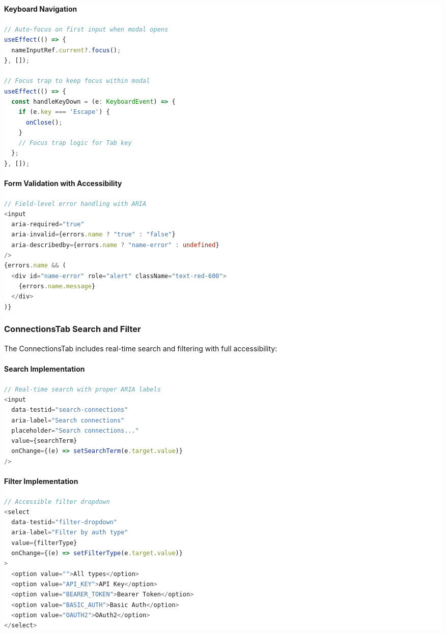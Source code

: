 #### **Keyboard Navigation**
```typescript
// Auto-focus on first input when modal opens
useEffect(() => {
  nameInputRef.current?.focus();
}, []);

// Focus trap to keep focus within modal
useEffect(() => {
  const handleKeyDown = (e: KeyboardEvent) => {
    if (e.key === 'Escape') {
      onClose();
    }
    // Focus trap logic for Tab key
  };
}, []);
```

#### **Form Validation with Accessibility**
```typescript
// Field-level error handling with ARIA
<input
  aria-required="true"
  aria-invalid={errors.name ? "true" : "false"}
  aria-describedby={errors.name ? "name-error" : undefined}
/>
{errors.name && (
  <div id="name-error" role="alert" className="text-red-600">
    {errors.name.message}
  </div>
)}
```

### ConnectionsTab Search and Filter

The ConnectionsTab includes real-time search and filtering with full accessibility:

#### **Search Implementation**
```typescript
// Real-time search with proper ARIA labels
<input
  data-testid="search-connections"
  aria-label="Search connections"
  placeholder="Search connections..."
  value={searchTerm}
  onChange={(e) => setSearchTerm(e.target.value)}
/>
```

#### **Filter Implementation**
```typescript
// Accessible filter dropdown
<select
  data-testid="filter-dropdown"
  aria-label="Filter by auth type"
  value={filterType}
  onChange={(e) => setFilterType(e.target.value)}
>
  <option value="">All types</option>
  <option value="API_KEY">API Key</option>
  <option value="BEARER_TOKEN">Bearer Token</option>
  <option value="BASIC_AUTH">Basic Auth</option>
  <option value="OAUTH2">OAuth2</option>
</select>
```
